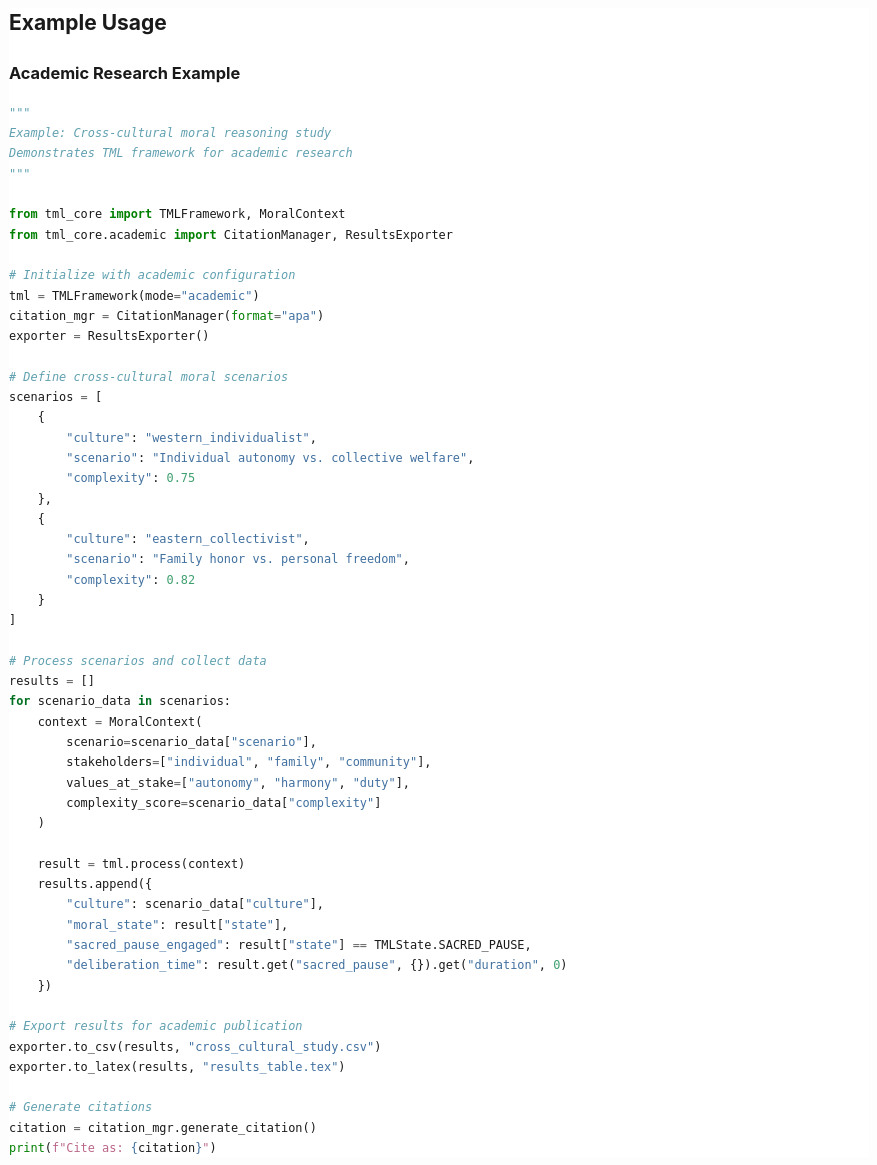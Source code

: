 
## Example Usage

### Academic Research Example

```python
"""
Example: Cross-cultural moral reasoning study
Demonstrates TML framework for academic research
"""

from tml_core import TMLFramework, MoralContext
from tml_core.academic import CitationManager, ResultsExporter

# Initialize with academic configuration
tml = TMLFramework(mode="academic")
citation_mgr = CitationManager(format="apa")
exporter = ResultsExporter()

# Define cross-cultural moral scenarios
scenarios = [
    {
        "culture": "western_individualist",
        "scenario": "Individual autonomy vs. collective welfare",
        "complexity": 0.75
    },
    {
        "culture": "eastern_collectivist", 
        "scenario": "Family honor vs. personal freedom",
        "complexity": 0.82
    }
]

# Process scenarios and collect data
results = []
for scenario_data in scenarios:
    context = MoralContext(
        scenario=scenario_data["scenario"],
        stakeholders=["individual", "family", "community"],
        values_at_stake=["autonomy", "harmony", "duty"],
        complexity_score=scenario_data["complexity"]
    )
    
    result = tml.process(context)
    results.append({
        "culture": scenario_data["culture"],
        "moral_state": result["state"],
        "sacred_pause_engaged": result["state"] == TMLState.SACRED_PAUSE,
        "deliberation_time": result.get("sacred_pause", {}).get("duration", 0)
    })

# Export results for academic publication
exporter.to_csv(results, "cross_cultural_study.csv")
exporter.to_latex(results, "results_table.tex")

# Generate citations
citation = citation_mgr.generate_citation()
print(f"Cite as: {citation}")
```
